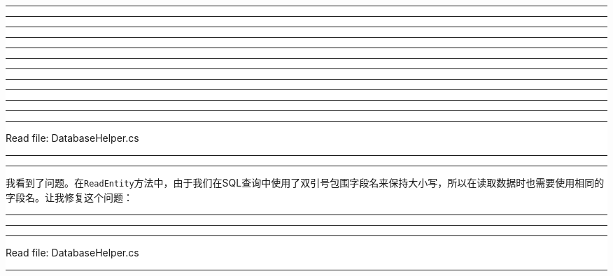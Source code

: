 

---



---



---



---



---



---



---



---



---



---



---



---

Read file: DatabaseHelper.cs

---



---

我看到了问题。在`ReadEntity`方法中，由于我们在SQL查询中使用了双引号包围字段名来保持大小写，所以在读取数据时也需要使用相同的字段名。让我修复这个问题：

---



---



---

Read file: DatabaseHelper.cs

---